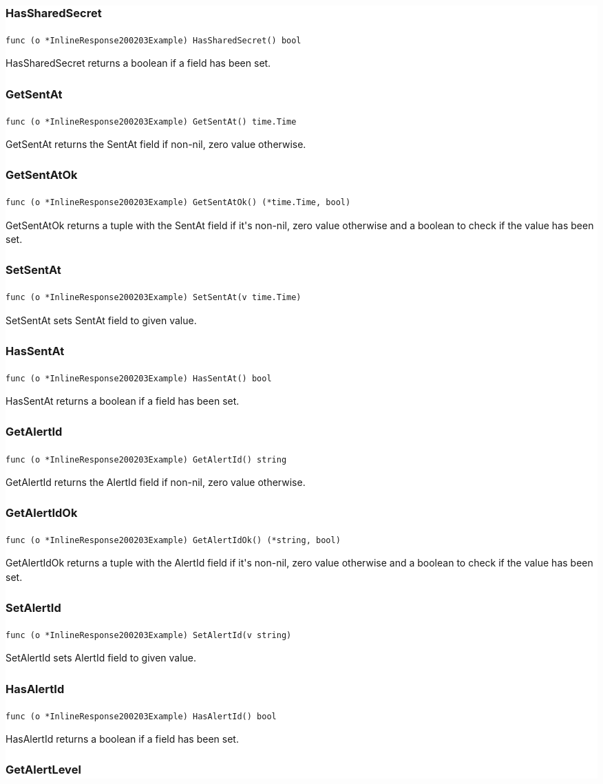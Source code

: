 ### HasSharedSecret

`func (o *InlineResponse200203Example) HasSharedSecret() bool`

HasSharedSecret returns a boolean if a field has been set.

### GetSentAt

`func (o *InlineResponse200203Example) GetSentAt() time.Time`

GetSentAt returns the SentAt field if non-nil, zero value otherwise.

### GetSentAtOk

`func (o *InlineResponse200203Example) GetSentAtOk() (*time.Time, bool)`

GetSentAtOk returns a tuple with the SentAt field if it's non-nil, zero value otherwise
and a boolean to check if the value has been set.

### SetSentAt

`func (o *InlineResponse200203Example) SetSentAt(v time.Time)`

SetSentAt sets SentAt field to given value.

### HasSentAt

`func (o *InlineResponse200203Example) HasSentAt() bool`

HasSentAt returns a boolean if a field has been set.

### GetAlertId

`func (o *InlineResponse200203Example) GetAlertId() string`

GetAlertId returns the AlertId field if non-nil, zero value otherwise.

### GetAlertIdOk

`func (o *InlineResponse200203Example) GetAlertIdOk() (*string, bool)`

GetAlertIdOk returns a tuple with the AlertId field if it's non-nil, zero value otherwise
and a boolean to check if the value has been set.

### SetAlertId

`func (o *InlineResponse200203Example) SetAlertId(v string)`

SetAlertId sets AlertId field to given value.

### HasAlertId

`func (o *InlineResponse200203Example) HasAlertId() bool`

HasAlertId returns a boolean if a field has been set.

### GetAlertLevel

